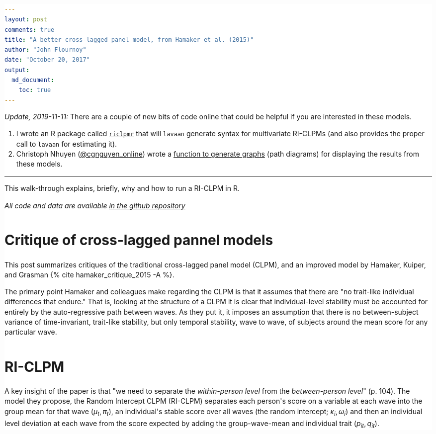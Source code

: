 ```yaml
---
layout: post
comments: true
title: "A better cross-lagged panel model, from Hamaker et al. (2015)"
author: "John Flournoy"
date: "October 20, 2017"
output: 
  md_document:
    toc: true
---
```


_Update, 2019-11-11:_ There are a couple of new bits of code online that could be helpful if you are interested in these models.

1. I wrote an R package called [`riclpmr`](https://github.com/jflournoy/riclpmr) that will `lavaan` generate syntax for multivariate RI-CLPMs (and also provides the proper call to `lavaan` for estimating it).
2. Christoph Nhuyen ([@cgnguyen_online](https://twitter.com/cgnguyen_online)) wrote a [function to generate graphs](https://github.com/cgnguyen/cross_lag_plot) (path diagrams) for displaying the results from these models.

------

This walk-through explains, briefly, why and how to run a RI-CLPM in R.

_All code and data are available [in the github repository](https://github.com/jflournoy/misc-r-projects/tree/master/lavaan_ri-clpm)_

# Critique of cross-lagged pannel models

This post summarizes critiques of the traditional cross-lagged panel model (CLPM), and an improved model by Hamaker, Kuiper, and Grasman {% cite hamaker_critique_2015 -A %}.

The primary point Hamaker and colleagues make regarding the CLPM is that it assumes that there are "no trait-like individual differences that endure." That is, looking at the structure of a CLPM it is clear that individual-level stability must be accounted for entirely by the auto-regressive path between waves. As they put it, it imposes an assumption that there is no between-subject variance of time-invariant, trait-like stability, but only temporal stability, wave to wave, of subjects around the mean score for any particular wave.



# RI-CLPM

A key insight of the paper is that "we need to separate the _within-person level_ from the _between-person level_" (p. 104). The model they propose, the Random Intercept CLPM (RI-CLPM) separates each person's score on a variable at each wave into the group mean for that wave ($\mu_{t}, \pi_{t}$), an individual's stable score over all waves (the random intercept; $\kappa_{i}, \omega_{i}$) and then an individual level deviation at each wave from the score expected by adding the group-wave-mean and individual trait ($p_{it}, q_{it}$).

